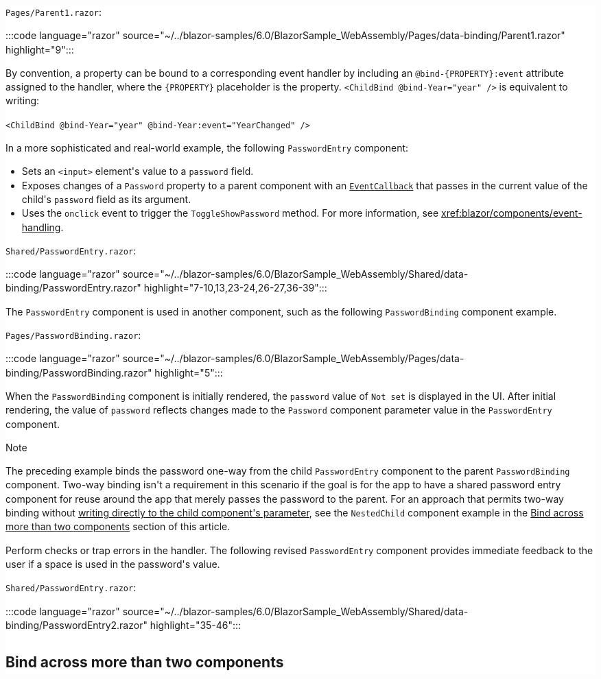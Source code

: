 `Pages/Parent1.razor`:

:::code language="razor" source="~/../blazor-samples/6.0/BlazorSample_WebAssembly/Pages/data-binding/Parent1.razor" highlight="9":::

By convention, a property can be bound to a corresponding event handler by including an `@bind-{PROPERTY}:event` attribute assigned to the handler, where the `{PROPERTY}` placeholder is the property. `<ChildBind @bind-Year="year" />` is equivalent to writing:

```razor
<ChildBind @bind-Year="year" @bind-Year:event="YearChanged" />
```

In a more sophisticated and real-world example, the following `PasswordEntry` component:

* Sets an `<input>` element's value to a `password` field.
* Exposes changes of a `Password` property to a parent component with an [`EventCallback`](xref:blazor/components/event-handling#eventcallback) that passes in the current value of the child's `password` field as its argument.
* Uses the `onclick` event to trigger the `ToggleShowPassword` method. For more information, see <xref:blazor/components/event-handling>.

`Shared/PasswordEntry.razor`:

:::code language="razor" source="~/../blazor-samples/6.0/BlazorSample_WebAssembly/Shared/data-binding/PasswordEntry.razor" highlight="7-10,13,23-24,26-27,36-39":::

The `PasswordEntry` component is used in another component, such as the following `PasswordBinding` component example.

`Pages/PasswordBinding.razor`:

:::code language="razor" source="~/../blazor-samples/6.0/BlazorSample_WebAssembly/Pages/data-binding/PasswordBinding.razor" highlight="5":::

When the `PasswordBinding` component is initially rendered, the `password` value of `Not set` is displayed in the UI. After initial rendering, the value of `password` reflects changes made to the `Password` component parameter value in the `PasswordEntry` component.

> [!NOTE]
> The preceding example binds the password one-way from the child `PasswordEntry` component to the parent `PasswordBinding` component. Two-way binding isn't a requirement in this scenario if the goal is for the app to have a shared password entry component for reuse around the app that merely passes the password to the parent. For an approach that permits two-way binding without [writing directly to the child component's parameter](xref:blazor/components/index#overwritten-parameters), see the `NestedChild` component example in the [Bind across more than two components](#bind-across-more-than-two-components) section of this article.

Perform checks or trap errors in the handler. The following revised `PasswordEntry` component provides immediate feedback to the user if a space is used in the password's value.

`Shared/PasswordEntry.razor`:

:::code language="razor" source="~/../blazor-samples/6.0/BlazorSample_WebAssembly/Shared/data-binding/PasswordEntry2.razor" highlight="35-46":::

## Bind across more than two components
